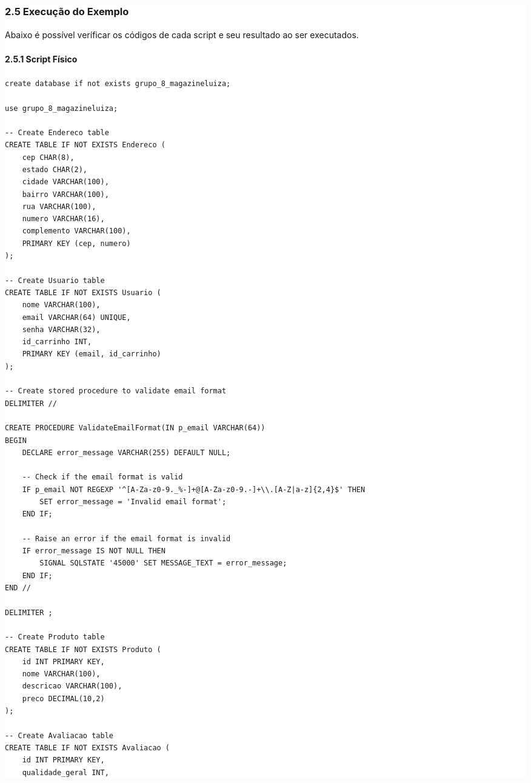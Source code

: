 ### 2.5 Execução do Exemplo

Abaixo é possível veríficar os códigos de cada script e seu resultado ao ser executados.

#### 2.5.1 Script Físico

```
create database if not exists grupo_8_magazineluiza;

use grupo_8_magazineluiza;

-- Create Endereco table
CREATE TABLE IF NOT EXISTS Endereco (
    cep CHAR(8),
    estado CHAR(2),
    cidade VARCHAR(100),
    bairro VARCHAR(100),
    rua VARCHAR(100),
    numero VARCHAR(16),
    complemento VARCHAR(100),
    PRIMARY KEY (cep, numero)
);

-- Create Usuario table
CREATE TABLE IF NOT EXISTS Usuario (
    nome VARCHAR(100),
    email VARCHAR(64) UNIQUE,
    senha VARCHAR(32),
    id_carrinho INT,
    PRIMARY KEY (email, id_carrinho)
);

-- Create stored procedure to validate email format
DELIMITER //

CREATE PROCEDURE ValidateEmailFormat(IN p_email VARCHAR(64))
BEGIN
    DECLARE error_message VARCHAR(255) DEFAULT NULL;

    -- Check if the email format is valid
    IF p_email NOT REGEXP '^[A-Za-z0-9._%-]+@[A-Za-z0-9.-]+\\.[A-Z|a-z]{2,4}$' THEN
        SET error_message = 'Invalid email format';
    END IF;

    -- Raise an error if the email format is invalid
    IF error_message IS NOT NULL THEN
        SIGNAL SQLSTATE '45000' SET MESSAGE_TEXT = error_message;
    END IF;
END //

DELIMITER ;

-- Create Produto table
CREATE TABLE IF NOT EXISTS Produto (
    id INT PRIMARY KEY,
    nome VARCHAR(100),
    descricao VARCHAR(100),
    preco DECIMAL(10,2)
);

-- Create Avaliacao table
CREATE TABLE IF NOT EXISTS Avaliacao (
    id INT PRIMARY KEY,
    qualidade_geral INT,
```